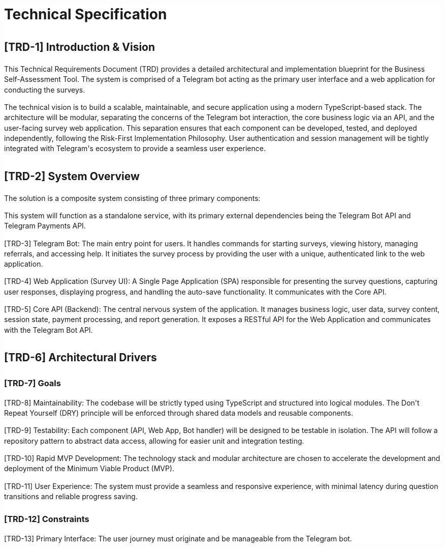 #  Technical Specification
## [TRD-1] Introduction & Vision
This Technical Requirements Document (TRD) provides a detailed architectural and implementation blueprint for the Business Self-Assessment Tool. The system is comprised of a Telegram bot acting as the primary user interface and a web application for conducting the surveys.

The technical vision is to build a scalable, maintainable, and secure application using a modern TypeScript-based stack. The architecture will be modular, separating the concerns of the Telegram bot interaction, the core business logic via an API, and the user-facing survey web application. This separation ensures that each component can be developed, tested, and deployed independently, following the Risk-First Implementation Philosophy. User authentication and session management will be tightly integrated with Telegram's ecosystem to provide a seamless user experience.

## [TRD-2] System Overview
The solution is a composite system consisting of three primary components:

This system will function as a standalone service, with its primary external dependencies being the Telegram Bot API and Telegram Payments API.

[TRD-3] Telegram Bot: The main entry point for users. It handles commands for starting surveys, viewing history, managing referrals, and accessing help. It initiates the survey process by providing the user with a unique, authenticated link to the web application. 

[TRD-4] Web Application (Survey UI): A Single Page Application (SPA) responsible for presenting the survey questions, capturing user responses, displaying progress, and handling the auto-save functionality. It communicates with the Core API. 

[TRD-5] Core API (Backend): The central nervous system of the application. It manages business logic, user data, survey content, session state, payment processing, and report generation. It exposes a RESTful API for the Web Application and communicates with the Telegram Bot API. 

## [TRD-6] Architectural Drivers
### [TRD-7] Goals
[TRD-8] Maintainability: The codebase will be strictly typed using TypeScript and structured into logical modules. The Don't Repeat Yourself (DRY) principle will be enforced through shared data models and reusable components. 

[TRD-9] Testability: Each component (API, Web App, Bot handler) will be designed to be testable in isolation. The API will follow a repository pattern to abstract data access, allowing for easier unit and integration testing. 

[TRD-10] Rapid MVP Development: The technology stack and modular architecture are chosen to accelerate the development and deployment of the Minimum Viable Product (MVP). 

[TRD-11] User Experience: The system must provide a seamless and responsive experience, with minimal latency during question transitions and reliable progress saving. 

### [TRD-12] Constraints
[TRD-13] Primary Interface: The user journey must originate and be manageable from the Telegram bot. 
